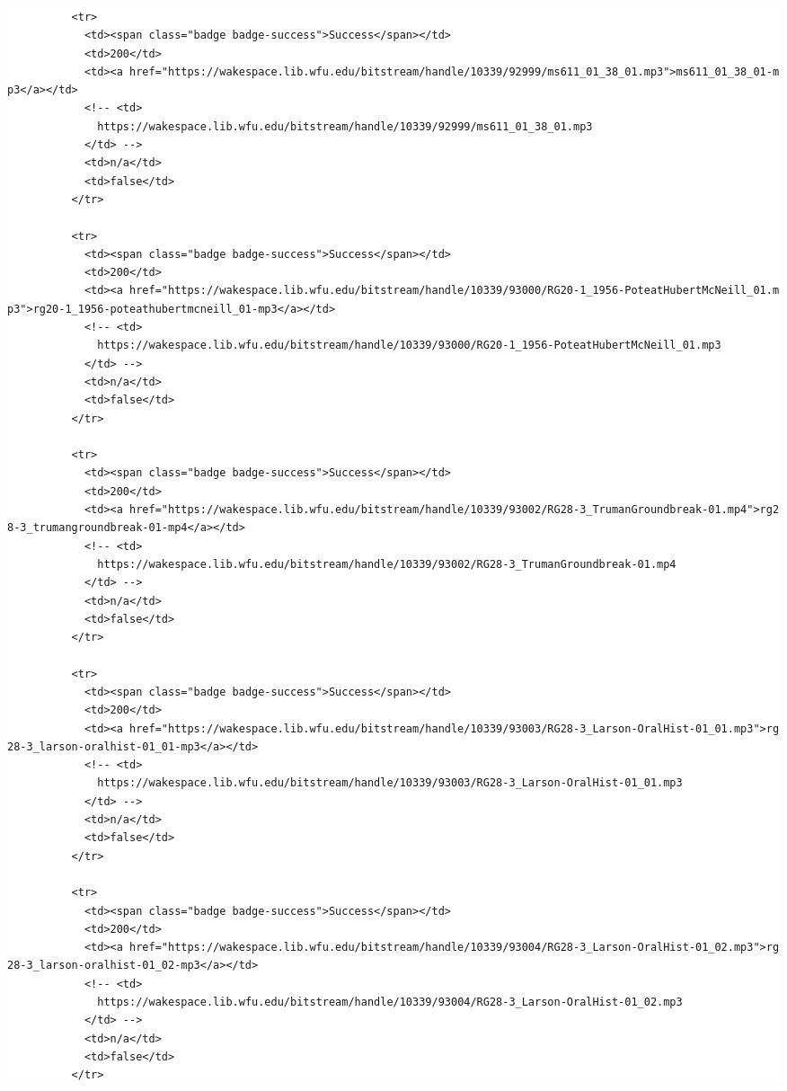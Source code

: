               <tr>
                <td><span class="badge badge-success">Success</span></td>
                <td>200</td>
                <td><a href="https://wakespace.lib.wfu.edu/bitstream/handle/10339/92999/ms611_01_38_01.mp3">ms611_01_38_01-mp3</a></td>
                <!-- <td>
                  https://wakespace.lib.wfu.edu/bitstream/handle/10339/92999/ms611_01_38_01.mp3
                </td> -->
                <td>n/a</td>
                <td>false</td>
              </tr>
            
              <tr>
                <td><span class="badge badge-success">Success</span></td>
                <td>200</td>
                <td><a href="https://wakespace.lib.wfu.edu/bitstream/handle/10339/93000/RG20-1_1956-PoteatHubertMcNeill_01.mp3">rg20-1_1956-poteathubertmcneill_01-mp3</a></td>
                <!-- <td>
                  https://wakespace.lib.wfu.edu/bitstream/handle/10339/93000/RG20-1_1956-PoteatHubertMcNeill_01.mp3
                </td> -->
                <td>n/a</td>
                <td>false</td>
              </tr>
            
              <tr>
                <td><span class="badge badge-success">Success</span></td>
                <td>200</td>
                <td><a href="https://wakespace.lib.wfu.edu/bitstream/handle/10339/93002/RG28-3_TrumanGroundbreak-01.mp4">rg28-3_trumangroundbreak-01-mp4</a></td>
                <!-- <td>
                  https://wakespace.lib.wfu.edu/bitstream/handle/10339/93002/RG28-3_TrumanGroundbreak-01.mp4
                </td> -->
                <td>n/a</td>
                <td>false</td>
              </tr>
            
              <tr>
                <td><span class="badge badge-success">Success</span></td>
                <td>200</td>
                <td><a href="https://wakespace.lib.wfu.edu/bitstream/handle/10339/93003/RG28-3_Larson-OralHist-01_01.mp3">rg28-3_larson-oralhist-01_01-mp3</a></td>
                <!-- <td>
                  https://wakespace.lib.wfu.edu/bitstream/handle/10339/93003/RG28-3_Larson-OralHist-01_01.mp3
                </td> -->
                <td>n/a</td>
                <td>false</td>
              </tr>
            
              <tr>
                <td><span class="badge badge-success">Success</span></td>
                <td>200</td>
                <td><a href="https://wakespace.lib.wfu.edu/bitstream/handle/10339/93004/RG28-3_Larson-OralHist-01_02.mp3">rg28-3_larson-oralhist-01_02-mp3</a></td>
                <!-- <td>
                  https://wakespace.lib.wfu.edu/bitstream/handle/10339/93004/RG28-3_Larson-OralHist-01_02.mp3
                </td> -->
                <td>n/a</td>
                <td>false</td>
              </tr>
            